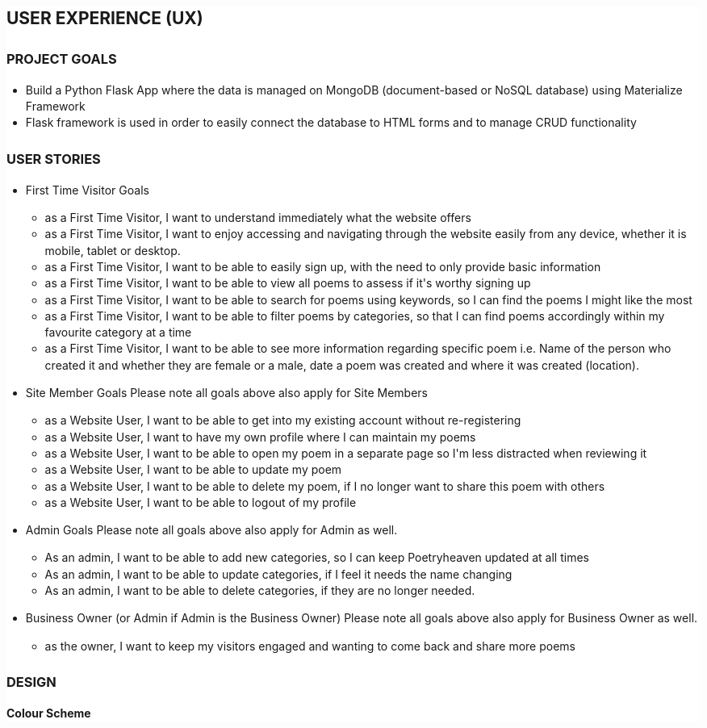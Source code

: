 ## USER EXPERIENCE (UX)

### PROJECT GOALS

- Build a Python Flask App where the data is managed on MongoDB (document-based or NoSQL database) using  Materialize Framework
- Flask framework is used in order to easily connect the database to HTML forms and to manage CRUD functionality

### USER STORIES

-   First Time Visitor Goals
    -   as a First Time Visitor, I want to understand immediately what the website offers
    - as a First Time Visitor, I want to enjoy accessing and navigating through the website easily from any device, whether it is mobile, tablet or desktop.
    -    as a First Time Visitor, I want to be able to easily sign up,  with the need to only provide basic information
    - as a First Time Visitor, I want to be able to view all poems to assess if it's worthy signing up
    - as a First Time Visitor, I want to be able to search for poems using keywords, so I can find the poems I might like the most
    - as a First Time Visitor, I want to be able to filter poems by categories, so that I can find poems accordingly within my favourite category at a time
    -  as a First Time Visitor, I want to be able to see more information regarding specific poem i.e. Name of the person who created it and whether they are female or a male, date a poem was created and where it was created (location). 

-   Site Member Goals
Please note all goals above also apply for Site Members 
    -  as a Website User, I want to be able to get into my existing account without re-registering
    -  as a Website User, I want to have my own profile where I can maintain my poems
    - as a Website User, I want to be able to open my poem in a separate page so I'm less distracted when reviewing it
    -  as a Website User, I want to be able to update my poem
    - as a Website User, I want to be able to delete my poem, if I no longer want to share this poem with others
    - as a Website User, I want to be able to logout of my profile

-   Admin Goals
Please note all goals above also apply for Admin as well.
    -   As an admin, I want to be able to add new categories, so I can keep Poetryheaven updated at all times
    -   As an admin, I want to be able to update categories, if I feel it needs the name changing
    - As an admin, I want to be able to delete categories, if they are no longer needed.

  - Business Owner (or Admin if Admin is the Business Owner)
 Please note all goals above also apply for Business Owner as well.
    -   as the owner, I want to keep my visitors engaged and wanting to come back and share more poems

### DESIGN

**Colour Scheme**
